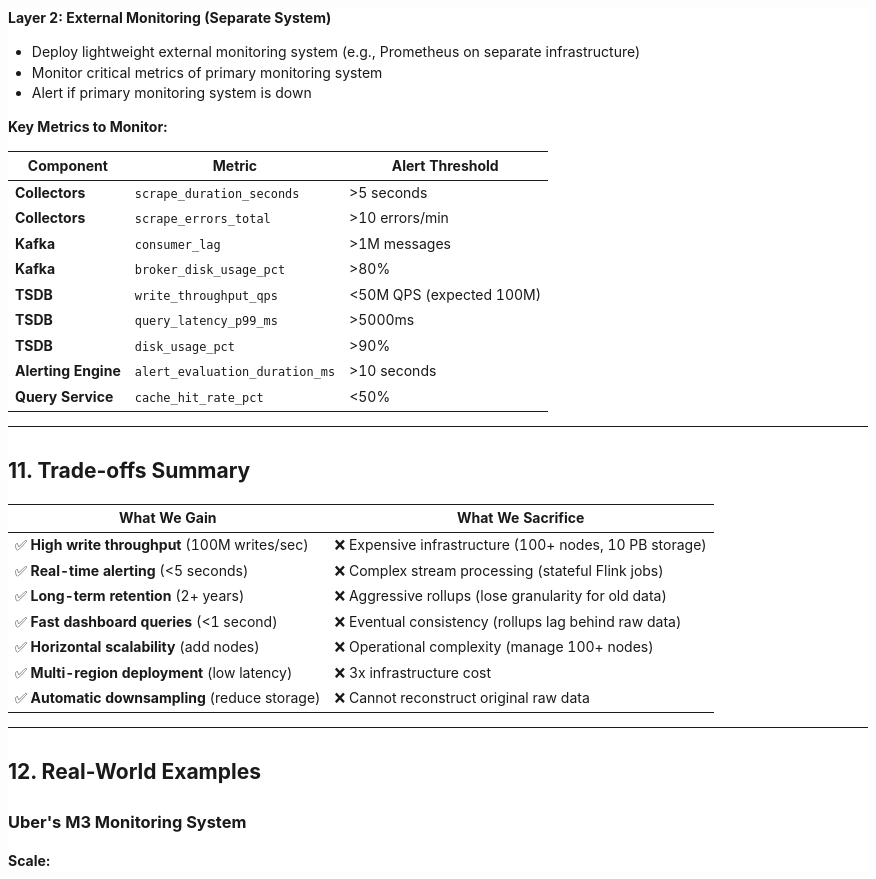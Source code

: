 **Layer 2: External Monitoring (Separate System)**

- Deploy lightweight external monitoring system (e.g., Prometheus on separate infrastructure)
- Monitor critical metrics of primary monitoring system
- Alert if primary monitoring system is down

**Key Metrics to Monitor:**

| Component           | Metric                         | Alert Threshold          |
|---------------------|--------------------------------|--------------------------|
| **Collectors**      | `scrape_duration_seconds`      | >5 seconds               |
| **Collectors**      | `scrape_errors_total`          | >10 errors/min           |
| **Kafka**           | `consumer_lag`                 | >1M messages             |
| **Kafka**           | `broker_disk_usage_pct`        | >80%                     |
| **TSDB**            | `write_throughput_qps`         | <50M QPS (expected 100M) |
| **TSDB**            | `query_latency_p99_ms`         | >5000ms                  |
| **TSDB**            | `disk_usage_pct`               | >90%                     |
| **Alerting Engine** | `alert_evaluation_duration_ms` | >10 seconds              |
| **Query Service**   | `cache_hit_rate_pct`           | <50%                     |

---

## 11. Trade-offs Summary

| What We Gain                                  | What We Sacrifice                                      |
|-----------------------------------------------|--------------------------------------------------------|
| ✅ **High write throughput** (100M writes/sec) | ❌ Expensive infrastructure (100+ nodes, 10 PB storage) |
| ✅ **Real-time alerting** (<5 seconds)         | ❌ Complex stream processing (stateful Flink jobs)      |
| ✅ **Long-term retention** (2+ years)          | ❌ Aggressive rollups (lose granularity for old data)   |
| ✅ **Fast dashboard queries** (<1 second)      | ❌ Eventual consistency (rollups lag behind raw data)   |
| ✅ **Horizontal scalability** (add nodes)      | ❌ Operational complexity (manage 100+ nodes)           |
| ✅ **Multi-region deployment** (low latency)   | ❌ 3x infrastructure cost                               |
| ✅ **Automatic downsampling** (reduce storage) | ❌ Cannot reconstruct original raw data                 |

---

## 12. Real-World Examples

### Uber's M3 Monitoring System

**Scale:**
